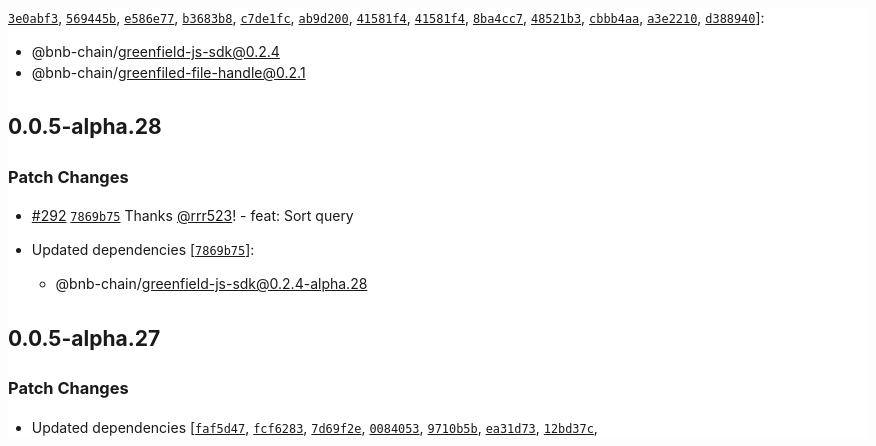   [`3e0abf3`](https://github.com/bnb-chain/greenfield-js-sdk/commit/3e0abf34395a121e941bc3f378b01e7391a64e28),
  [`569445b`](https://github.com/bnb-chain/greenfield-js-sdk/commit/569445b218a156205172a15ce7aeb2d598b83f76),
  [`e586e77`](https://github.com/bnb-chain/greenfield-js-sdk/commit/e586e7738e42581a9103e6157caad558896a8c63),
  [`b3683b8`](https://github.com/bnb-chain/greenfield-js-sdk/commit/b3683b8ce7e56a96c970964b2ade500eb95ef298),
  [`c7de1fc`](https://github.com/bnb-chain/greenfield-js-sdk/commit/c7de1fc86211e879dcdf4c420e3f7363fa1e36a5),
  [`ab9d200`](https://github.com/bnb-chain/greenfield-js-sdk/commit/ab9d20036dda8e972db029025a6140e43c19464d),
  [`41581f4`](https://github.com/bnb-chain/greenfield-js-sdk/commit/41581f4e684ff7a3e6738e3477e295968af45b4a),
  [`41581f4`](https://github.com/bnb-chain/greenfield-js-sdk/commit/41581f4e684ff7a3e6738e3477e295968af45b4a),
  [`8ba4cc7`](https://github.com/bnb-chain/greenfield-js-sdk/commit/8ba4cc735cbd72b07d8d0a9fadae2c4bda1dea53),
  [`48521b3`](https://github.com/bnb-chain/greenfield-js-sdk/commit/48521b39f1b1ab5bb806fbe525ca1cd4437b3cbc),
  [`cbbb4aa`](https://github.com/bnb-chain/greenfield-js-sdk/commit/cbbb4aa2d0f1e76b9f367b95355590370d35d684),
  [`a3e2210`](https://github.com/bnb-chain/greenfield-js-sdk/commit/a3e2210805780a691f796caca32295ed8f8903a7),
  [`d388940`](https://github.com/bnb-chain/greenfield-js-sdk/commit/d388940e821e7fc3cb9671ffae4753d63a3189b9)]:
  - @bnb-chain/greenfield-js-sdk@0.2.4
  - @bnb-chain/greenfiled-file-handle@0.2.1

## 0.0.5-alpha.28

### Patch Changes

- [#292](https://github.com/bnb-chain/greenfield-js-sdk/pull/292)
  [`7869b75`](https://github.com/bnb-chain/greenfield-js-sdk/commit/7869b75fa16ef8f71daad0a00b0d10ba7fb13fb3)
  Thanks [@rrr523](https://github.com/rrr523)! - feat: Sort query

- Updated dependencies
  [[`7869b75`](https://github.com/bnb-chain/greenfield-js-sdk/commit/7869b75fa16ef8f71daad0a00b0d10ba7fb13fb3)]:
  - @bnb-chain/greenfield-js-sdk@0.2.4-alpha.28

## 0.0.5-alpha.27

### Patch Changes

- Updated dependencies
  [[`faf5d47`](https://github.com/bnb-chain/greenfield-js-sdk/commit/faf5d474d626010ef9a4d83bf96491b66d265d35),
  [`fcf6283`](https://github.com/bnb-chain/greenfield-js-sdk/commit/fcf62832288fa3a67b552d69e321d73690cbc87e),
  [`7d69f2e`](https://github.com/bnb-chain/greenfield-js-sdk/commit/7d69f2e3d044fc5f4c50d5251f99d8e04fb39b86),
  [`0084053`](https://github.com/bnb-chain/greenfield-js-sdk/commit/00840538a95e830752dd0ea07f52990303dccf95),
  [`9710b5b`](https://github.com/bnb-chain/greenfield-js-sdk/commit/9710b5bd294484c8a8021193f649b006481e9cd5),
  [`ea31d73`](https://github.com/bnb-chain/greenfield-js-sdk/commit/ea31d738124058d75b251d6a897f924a122b1471),
  [`12bd37c`](https://github.com/bnb-chain/greenfield-js-sdk/commit/12bd37ccdefe789660409882c7045e2cf2a60ff6),